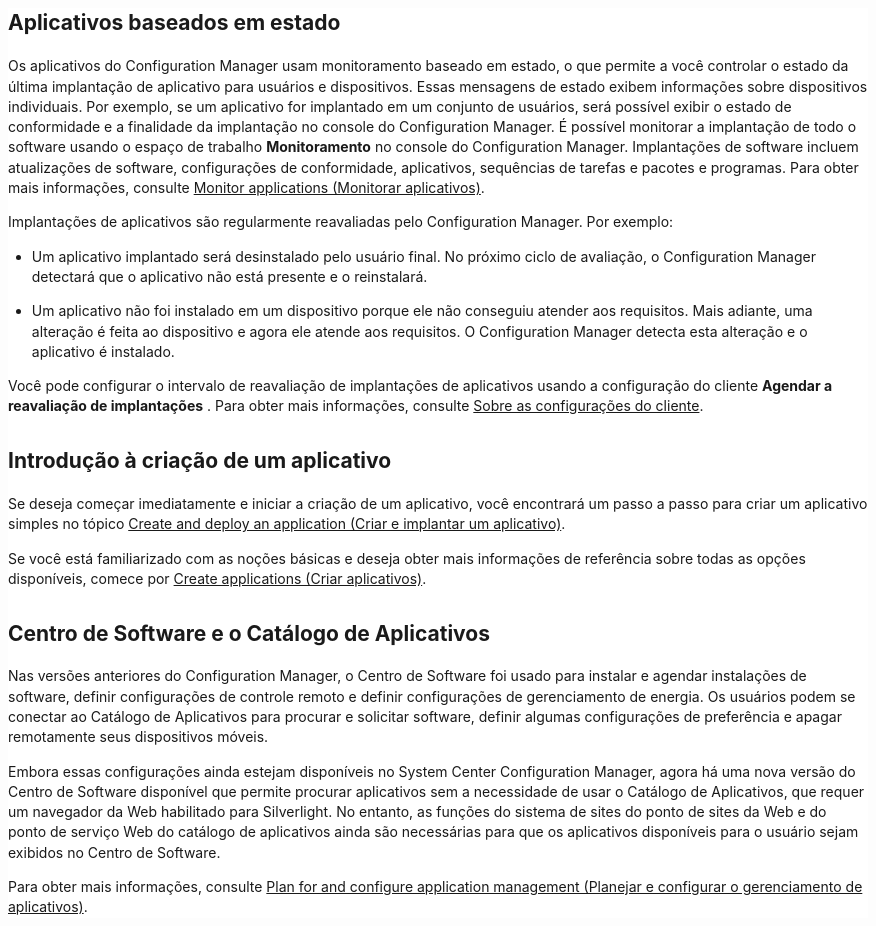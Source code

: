 

## <a name="state-based-applications"></a>Aplicativos baseados em estado  
 Os aplicativos do Configuration Manager usam monitoramento baseado em estado, o que permite a você controlar o estado da última implantação de aplicativo para usuários e dispositivos. Essas mensagens de estado exibem informações sobre dispositivos individuais. Por exemplo, se um aplicativo for implantado em um conjunto de usuários, será possível exibir o estado de conformidade e a finalidade da implantação no console do Configuration Manager. É possível monitorar a implantação de todo o software usando o espaço de trabalho **Monitoramento** no console do Configuration Manager. Implantações de software incluem atualizações de software, configurações de conformidade, aplicativos, sequências de tarefas e pacotes e programas. Para obter mais informações, consulte [Monitor applications (Monitorar aplicativos)](/sccm/apps/deploy-use/monitor-applications-from-the-console).  

 Implantações de aplicativos são regularmente reavaliadas pelo Configuration Manager. Por exemplo:  

-   Um aplicativo implantado será desinstalado pelo usuário final. No próximo ciclo de avaliação, o Configuration Manager detectará que o aplicativo não está presente e o reinstalará.  

-   Um aplicativo não foi instalado em um dispositivo porque ele não conseguiu atender aos requisitos. Mais adiante, uma alteração é feita ao dispositivo e agora ele atende aos requisitos. O Configuration Manager detecta esta alteração e o aplicativo é instalado.  

 Você pode configurar o intervalo de reavaliação de implantações de aplicativos usando a configuração do cliente **Agendar a reavaliação de implantações** . Para obter mais informações, consulte [Sobre as configurações do cliente](../../core/clients/deploy/about-client-settings.md).  

## <a name="get-started-creating-an-application"></a>Introdução à criação de um aplicativo  
 Se deseja começar imediatamente e iniciar a criação de um aplicativo, você encontrará um passo a passo para criar um aplicativo simples no tópico [Create and deploy an application (Criar e implantar um aplicativo)](../../apps/get-started/create-and-deploy-an-application.md).  

 Se você está familiarizado com as noções básicas e deseja obter mais informações de referência sobre todas as opções disponíveis, comece por [Create applications (Criar aplicativos)](/sccm/apps/deploy-use/create-applications).  

## <a name="software-center-and-the-application-catalog"></a>Centro de Software e o Catálogo de Aplicativos  
 Nas versões anteriores do Configuration Manager, o Centro de Software foi usado para instalar e agendar instalações de software, definir configurações de controle remoto e definir configurações de gerenciamento de energia. Os usuários podem se conectar ao Catálogo de Aplicativos para procurar e solicitar software, definir algumas configurações de preferência e apagar remotamente seus dispositivos móveis.  

 Embora essas configurações ainda estejam disponíveis no System Center Configuration Manager, agora há uma nova versão do Centro de Software disponível que permite procurar aplicativos sem a necessidade de usar o Catálogo de Aplicativos, que requer um navegador da Web habilitado para Silverlight. No entanto, as funções do sistema de sites do ponto de sites da Web e do ponto de serviço Web do catálogo de aplicativos ainda são necessárias para que os aplicativos disponíveis para o usuário sejam exibidos no Centro de Software.  

 Para obter mais informações, consulte [Plan for and configure application management (Planejar e configurar o gerenciamento de aplicativos)](../../apps/plan-design/plan-for-and-configure-application-management.md).  
